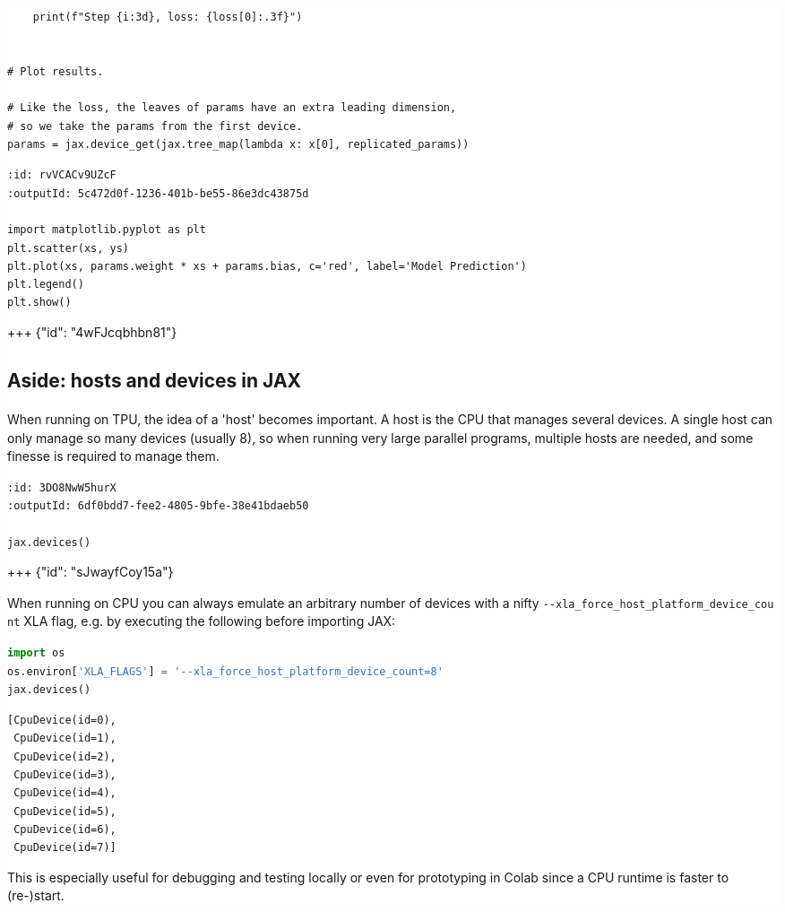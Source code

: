 ```{code-cell}
    print(f"Step {i:3d}, loss: {loss[0]:.3f}")


# Plot results.

# Like the loss, the leaves of params have an extra leading dimension,
# so we take the params from the first device.
params = jax.device_get(jax.tree_map(lambda x: x[0], replicated_params))
```

```{code-cell}
:id: rvVCACv9UZcF
:outputId: 5c472d0f-1236-401b-be55-86e3dc43875d

import matplotlib.pyplot as plt
plt.scatter(xs, ys)
plt.plot(xs, params.weight * xs + params.bias, c='red', label='Model Prediction')
plt.legend()
plt.show()
```

+++ {"id": "4wFJcqbhbn81"}

## Aside: hosts and devices in JAX

When running on TPU, the idea of a 'host' becomes important. A host is the CPU that manages several devices. A single host can only manage so many devices (usually 8), so when running very large parallel programs, multiple hosts are needed, and some finesse is required to manage them.

```{code-cell}
:id: 3DO8NwW5hurX
:outputId: 6df0bdd7-fee2-4805-9bfe-38e41bdaeb50

jax.devices()
```

+++ {"id": "sJwayfCoy15a"}

When running on CPU you can always emulate an arbitrary number of devices with a nifty `--xla_force_host_platform_device_count` XLA flag, e.g. by executing the following before importing JAX:
```python
import os
os.environ['XLA_FLAGS'] = '--xla_force_host_platform_device_count=8'
jax.devices()
```
```
[CpuDevice(id=0),
 CpuDevice(id=1),
 CpuDevice(id=2),
 CpuDevice(id=3),
 CpuDevice(id=4),
 CpuDevice(id=5),
 CpuDevice(id=6),
 CpuDevice(id=7)]
```
This is especially useful for debugging and testing locally or even for prototyping in Colab since a CPU runtime is faster to (re-)start.

